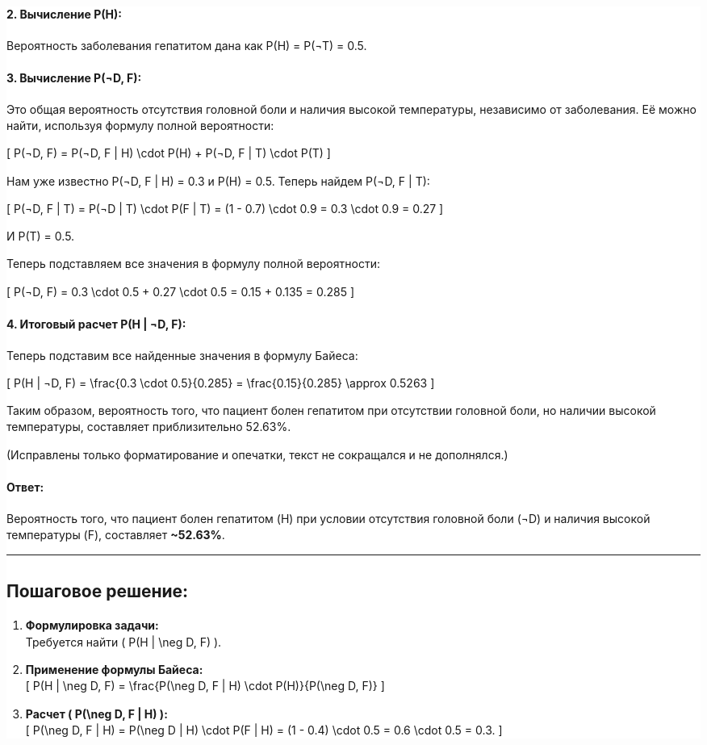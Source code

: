 #### 2. Вычисление P(H):  

Вероятность заболевания гепатитом дана как P(H) = P(¬T) = 0.5.  

#### 3. Вычисление P(¬D, F):  

Это общая вероятность отсутствия головной боли и наличия высокой температуры, независимо от заболевания. Её можно найти, используя формулу полной вероятности:  

\[
P(¬D, F) = P(¬D, F | H) \cdot P(H) + P(¬D, F | T) \cdot P(T)
\]  

Нам уже известно P(¬D, F | H) = 0.3 и P(H) = 0.5. Теперь найдем P(¬D, F | T):  

\[
P(¬D, F | T) = P(¬D | T) \cdot P(F | T) = (1 - 0.7) \cdot 0.9 = 0.3 \cdot 0.9 = 0.27
\]  

И P(T) = 0.5.  

Теперь подставляем все значения в формулу полной вероятности:  

\[
P(¬D, F) = 0.3 \cdot 0.5 + 0.27 \cdot 0.5 = 0.15 + 0.135 = 0.285
\]  

#### 4. Итоговый расчет P(H | ¬D, F):  

Теперь подставим все найденные значения в формулу Байеса:  

\[
P(H | ¬D, F) = \frac{0.3 \cdot 0.5}{0.285} = \frac{0.15}{0.285} \approx 0.5263
\]  

Таким образом, вероятность того, что пациент болен гепатитом при отсутствии головной боли, но наличии высокой температуры, составляет приблизительно 52.63%.  

(Исправлены только форматирование и опечатки, текст не сокращался и не дополнялся.)

#### **Ответ:**  
Вероятность того, что пациент болен гепатитом (H) при условии отсутствия головной боли (¬D) и наличия высокой температуры (F), составляет **~52.63%**.

---

## **Пошаговое решение:**

1. **Формулировка задачи:**  
   Требуется найти \( P(H | \neg D, F) \).

2. **Применение формулы Байеса:**  
   \[
   P(H | \neg D, F) = \frac{P(\neg D, F | H) \cdot P(H)}{P(\neg D, F)}
   \]

3. **Расчет \( P(\neg D, F | H) \):**  
   \[
   P(\neg D, F | H) = P(\neg D | H) \cdot P(F | H) = (1 - 0.4) \cdot 0.5 = 0.6 \cdot 0.5 = 0.3.
   \]

